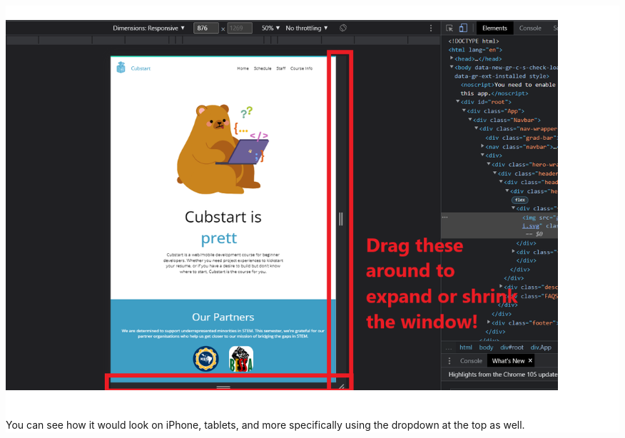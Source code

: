 <img src="/assets/hw2/dev-tools-5.png" style="width: 90%; padding: 20px 0;"/>


You can see how it would look on iPhone, tablets, and more specifically using the dropdown at the top as well.

